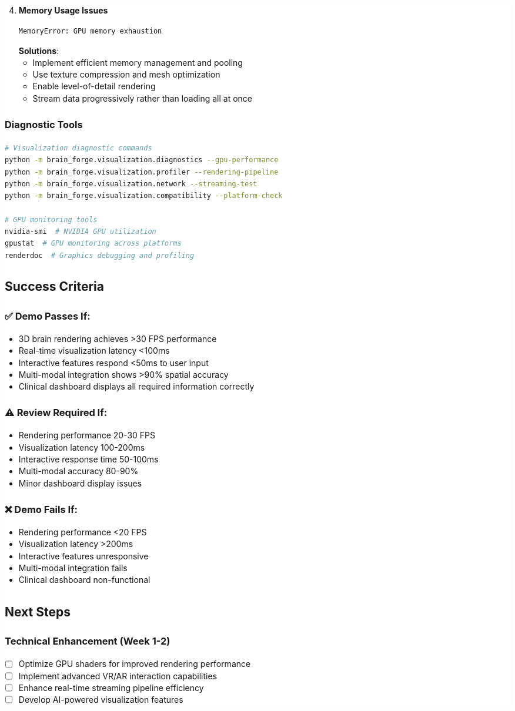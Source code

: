 4. **Memory Usage Issues**
   ```
   MemoryError: GPU memory exhaustion
   ```
   **Solutions**:
   - Implement efficient memory management and pooling
   - Use texture compression and mesh optimization
   - Enable level-of-detail rendering
   - Stream data progressively rather than loading all at once

### Diagnostic Tools
```bash
# Visualization diagnostic commands
python -m brain_forge.visualization.diagnostics --gpu-performance
python -m brain_forge.visualization.profiler --rendering-pipeline
python -m brain_forge.visualization.network --streaming-test
python -m brain_forge.visualization.compatibility --platform-check

# GPU monitoring tools
nvidia-smi  # NVIDIA GPU utilization
gpustat  # GPU monitoring across platforms
renderdoc  # Graphics debugging and profiling
```

## Success Criteria

### ✅ Demo Passes If:
- 3D brain rendering achieves >30 FPS performance
- Real-time visualization latency <100ms
- Interactive features respond <50ms to user input
- Multi-modal integration shows >90% spatial accuracy
- Clinical dashboard displays all required information correctly

### ⚠️ Review Required If:
- Rendering performance 20-30 FPS
- Visualization latency 100-200ms
- Interactive response time 50-100ms
- Multi-modal accuracy 80-90%
- Minor dashboard display issues

### ❌ Demo Fails If:
- Rendering performance <20 FPS
- Visualization latency >200ms
- Interactive features unresponsive
- Multi-modal integration fails
- Clinical dashboard non-functional

## Next Steps

### Technical Enhancement (Week 1-2)
- [ ] Optimize GPU shaders for improved rendering performance
- [ ] Implement advanced VR/AR interaction capabilities
- [ ] Enhance real-time streaming pipeline efficiency
- [ ] Develop AI-powered visualization features
